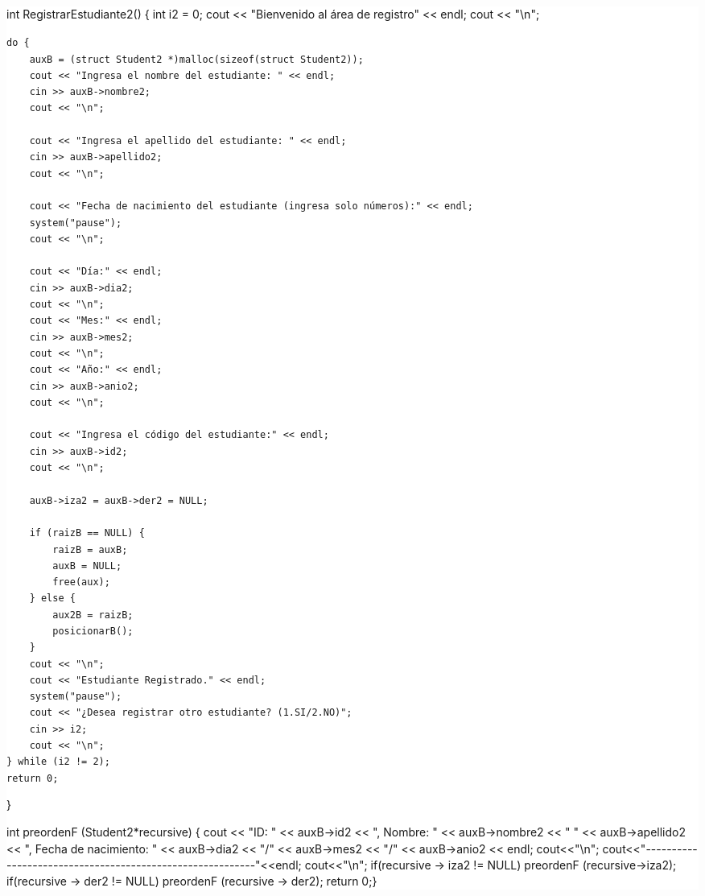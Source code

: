int RegistrarEstudiante2() {
    int i2 = 0;
    cout << "Bienvenido al área de registro" << endl;
    cout << "\n";

    do {
        auxB = (struct Student2 *)malloc(sizeof(struct Student2));
        cout << "Ingresa el nombre del estudiante: " << endl;
        cin >> auxB->nombre2;
        cout << "\n";

        cout << "Ingresa el apellido del estudiante: " << endl;
        cin >> auxB->apellido2;
        cout << "\n";

        cout << "Fecha de nacimiento del estudiante (ingresa solo números):" << endl;
        system("pause");
        cout << "\n";

        cout << "Día:" << endl;
        cin >> auxB->dia2;
        cout << "\n";
        cout << "Mes:" << endl;
        cin >> auxB->mes2;
        cout << "\n";
        cout << "Año:" << endl;
        cin >> auxB->anio2;
        cout << "\n";

        cout << "Ingresa el código del estudiante:" << endl;
        cin >> auxB->id2;
        cout << "\n";

        auxB->iza2 = auxB->der2 = NULL;

        if (raizB == NULL) {
            raizB = auxB;
            auxB = NULL;
            free(aux);
        } else { 
            aux2B = raizB;
            posicionarB();
        }
        cout << "\n";
        cout << "Estudiante Registrado." << endl;
        system("pause");
        cout << "¿Desea registrar otro estudiante? (1.SI/2.NO)";
        cin >> i2;
        cout << "\n";
    } while (i2 != 2);
    return 0;
}

int preordenF (Student2*recursive) {
 cout << "ID: " << auxB->id2 << ", Nombre: " << auxB->nombre2 << " " << auxB->apellido2 
             << ", Fecha de nacimiento: " << auxB->dia2 << "/" << auxB->mes2 << "/" << auxB->anio2 << endl;
    cout<<"\n";
    cout<<"----------------------------------------------------------"<<endl;
    cout<<"\n";
if(recursive -> iza2 != NULL)
preordenF (recursive->iza2);
if(recursive -> der2 != NULL)
preordenF (recursive -> der2);
return 0;}
